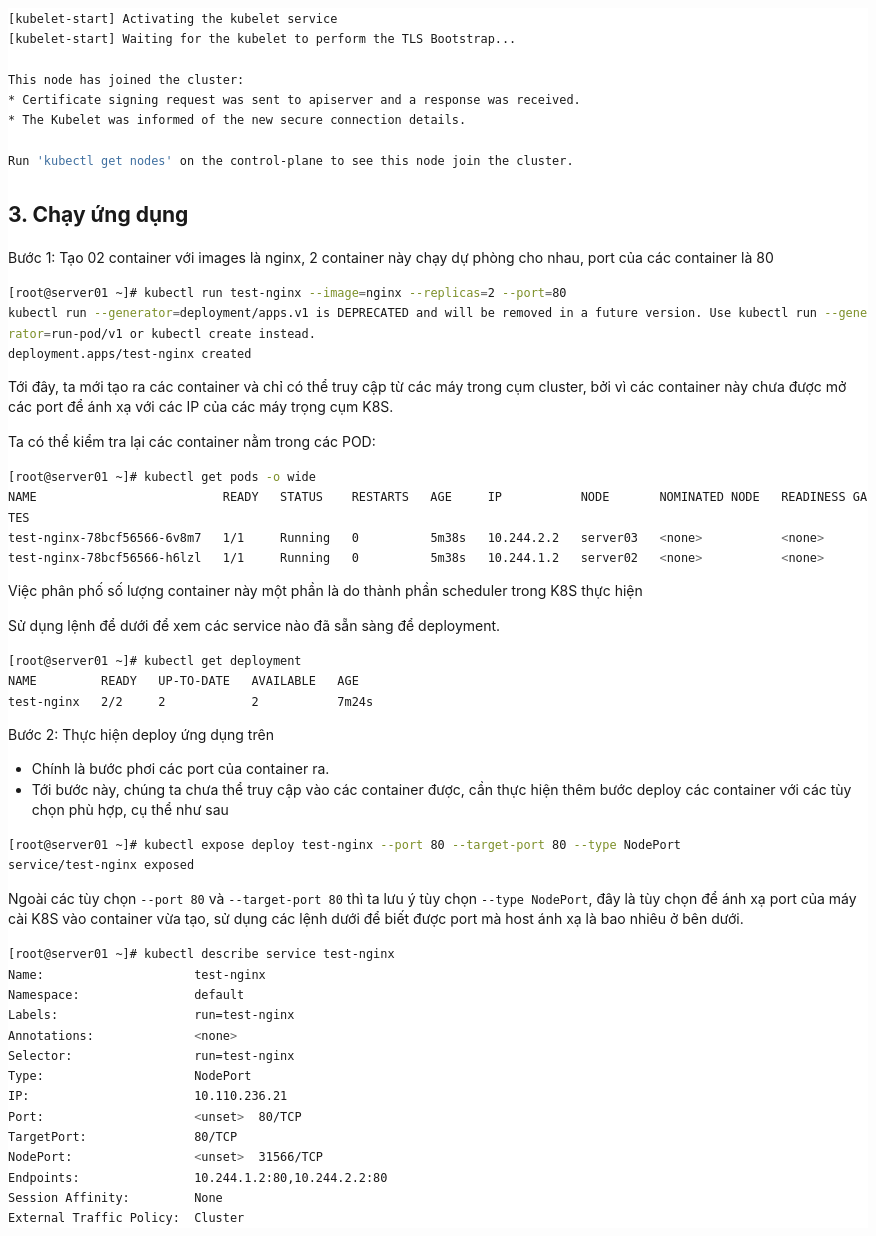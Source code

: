 ```sh
[kubelet-start] Activating the kubelet service
[kubelet-start] Waiting for the kubelet to perform the TLS Bootstrap...

This node has joined the cluster:
* Certificate signing request was sent to apiserver and a response was received.
* The Kubelet was informed of the new secure connection details.

Run 'kubectl get nodes' on the control-plane to see this node join the cluster.
```
## 3. Chạy ứng dụng
Bước 1: Tạo 02 container với images là nginx, 2 container này chạy dự phòng cho nhau, port của các container là 80
```sh
[root@server01 ~]# kubectl run test-nginx --image=nginx --replicas=2 --port=80
kubectl run --generator=deployment/apps.v1 is DEPRECATED and will be removed in a future version. Use kubectl run --generator=run-pod/v1 or kubectl create instead.
deployment.apps/test-nginx created
```
Tới đây, ta mới tạo ra các container và chỉ có thể truy cập từ các máy trong cụm cluster, bởi vì các container này chưa được mở các port để ánh xạ với các IP của các máy trọng cụm K8S.

Ta có thể kiểm tra lại các container nằm trong các POD:
```sh
[root@server01 ~]# kubectl get pods -o wide
NAME                          READY   STATUS    RESTARTS   AGE     IP           NODE       NOMINATED NODE   READINESS GATES
test-nginx-78bcf56566-6v8m7   1/1     Running   0          5m38s   10.244.2.2   server03   <none>           <none>
test-nginx-78bcf56566-h6lzl   1/1     Running   0          5m38s   10.244.1.2   server02   <none>           <none>
```
Việc phân phố số lượng container này một phần là do thành phần scheduler trong K8S thực hiện

Sử dụng lệnh để dưới để xem các service nào đã sẵn sàng để deployment.
```sh
[root@server01 ~]# kubectl get deployment
NAME         READY   UP-TO-DATE   AVAILABLE   AGE
test-nginx   2/2     2            2           7m24s
```
Bước 2: Thực hiện deploy ứng dụng trên
- Chính là bước phơi các port của container ra.
- Tới bước này, chúng ta chưa thể truy cập vào các container được, cần thực hiện thêm bước deploy các container với các tùy chọn phù hợp, cụ thể như sau
```sh
[root@server01 ~]# kubectl expose deploy test-nginx --port 80 --target-port 80 --type NodePort
service/test-nginx exposed
```
Ngoài các tùy chọn `--port 80` và `--target-port 80` thì ta lưu ý tùy chọn `--type NodePort`, đây là tùy chọn để ánh xạ port của máy cài K8S vào container vừa tạo, sử dụng các lệnh dưới để biết được port mà host ánh xạ là bao nhiêu ở bên dưới.
```sh
[root@server01 ~]# kubectl describe service test-nginx
Name:                     test-nginx
Namespace:                default
Labels:                   run=test-nginx
Annotations:              <none>
Selector:                 run=test-nginx
Type:                     NodePort
IP:                       10.110.236.21
Port:                     <unset>  80/TCP
TargetPort:               80/TCP
NodePort:                 <unset>  31566/TCP
Endpoints:                10.244.1.2:80,10.244.2.2:80
Session Affinity:         None
External Traffic Policy:  Cluster
```